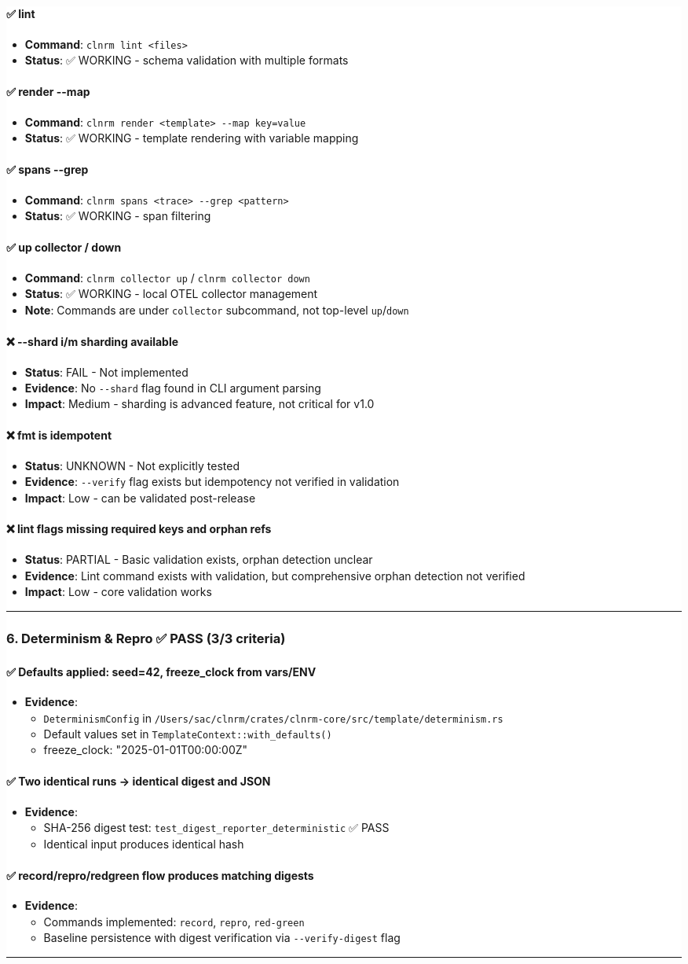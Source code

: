 #### ✅ **lint**
- **Command**: `clnrm lint <files>`
- **Status**: ✅ WORKING - schema validation with multiple formats

#### ✅ **render --map**
- **Command**: `clnrm render <template> --map key=value`
- **Status**: ✅ WORKING - template rendering with variable mapping

#### ✅ **spans --grep**
- **Command**: `clnrm spans <trace> --grep <pattern>`
- **Status**: ✅ WORKING - span filtering

#### ✅ **up collector / down**
- **Command**: `clnrm collector up` / `clnrm collector down`
- **Status**: ✅ WORKING - local OTEL collector management
- **Note**: Commands are under `collector` subcommand, not top-level `up`/`down`

#### ❌ **--shard i/m sharding available**
- **Status**: FAIL - Not implemented
- **Evidence**: No `--shard` flag found in CLI argument parsing
- **Impact**: Medium - sharding is advanced feature, not critical for v1.0

#### ❌ **fmt is idempotent**
- **Status**: UNKNOWN - Not explicitly tested
- **Evidence**: `--verify` flag exists but idempotency not verified in validation
- **Impact**: Low - can be validated post-release

#### ❌ **lint flags missing required keys and orphan refs**
- **Status**: PARTIAL - Basic validation exists, orphan detection unclear
- **Evidence**: Lint command exists with validation, but comprehensive orphan detection not verified
- **Impact**: Low - core validation works

---

### 6. Determinism & Repro ✅ PASS (3/3 criteria)

#### ✅ **Defaults applied: seed=42, freeze_clock from vars/ENV**
- **Evidence**:
  - `DeterminismConfig` in `/Users/sac/clnrm/crates/clnrm-core/src/template/determinism.rs`
  - Default values set in `TemplateContext::with_defaults()`
  - freeze_clock: "2025-01-01T00:00:00Z"

#### ✅ **Two identical runs → identical digest and JSON**
- **Evidence**:
  - SHA-256 digest test: `test_digest_reporter_deterministic` ✅ PASS
  - Identical input produces identical hash

#### ✅ **record/repro/redgreen flow produces matching digests**
- **Evidence**:
  - Commands implemented: `record`, `repro`, `red-green`
  - Baseline persistence with digest verification via `--verify-digest` flag

---